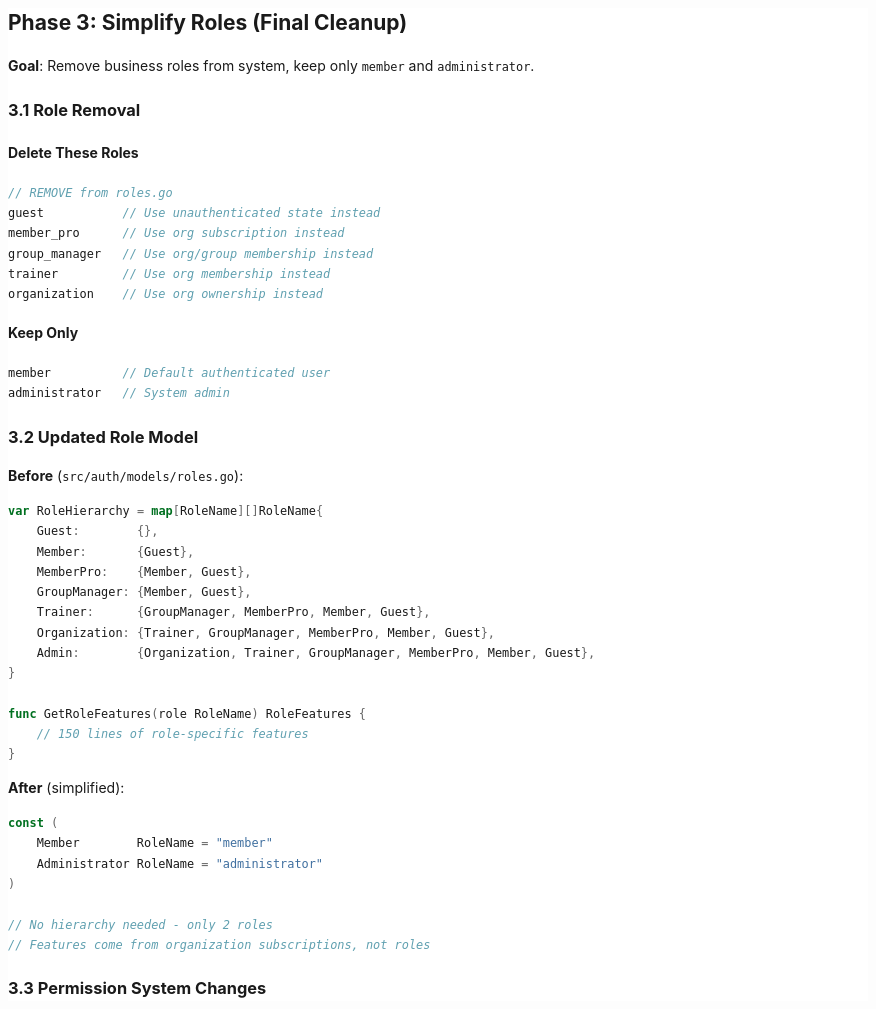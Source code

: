 ## Phase 3: Simplify Roles (Final Cleanup)

**Goal**: Remove business roles from system, keep only `member` and `administrator`.

### 3.1 Role Removal

#### Delete These Roles
```go
// REMOVE from roles.go
guest           // Use unauthenticated state instead
member_pro      // Use org subscription instead
group_manager   // Use org/group membership instead
trainer         // Use org membership instead
organization    // Use org ownership instead
```

#### Keep Only
```go
member          // Default authenticated user
administrator   // System admin
```

### 3.2 Updated Role Model

**Before** (`src/auth/models/roles.go`):
```go
var RoleHierarchy = map[RoleName][]RoleName{
    Guest:        {},
    Member:       {Guest},
    MemberPro:    {Member, Guest},
    GroupManager: {Member, Guest},
    Trainer:      {GroupManager, MemberPro, Member, Guest},
    Organization: {Trainer, GroupManager, MemberPro, Member, Guest},
    Admin:        {Organization, Trainer, GroupManager, MemberPro, Member, Guest},
}

func GetRoleFeatures(role RoleName) RoleFeatures {
    // 150 lines of role-specific features
}
```

**After** (simplified):
```go
const (
    Member        RoleName = "member"
    Administrator RoleName = "administrator"
)

// No hierarchy needed - only 2 roles
// Features come from organization subscriptions, not roles
```

### 3.3 Permission System Changes
